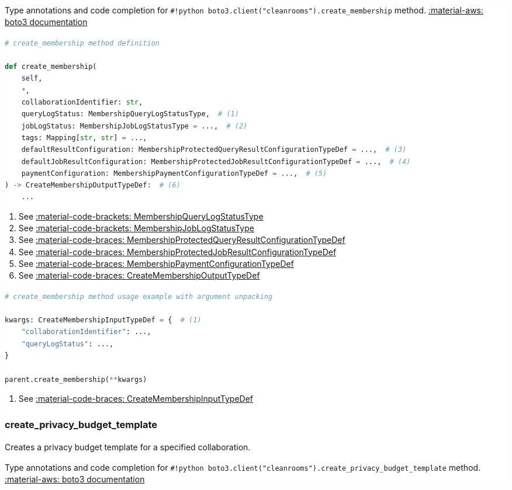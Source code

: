 Type annotations and code completion for `#!python boto3.client("cleanrooms").create_membership` method.
[:material-aws: boto3 documentation](https://boto3.amazonaws.com/v1/documentation/api/latest/reference/services/cleanrooms/client/create_membership.html)

```python
# create_membership method definition

def create_membership(
    self,
    *,
    collaborationIdentifier: str,
    queryLogStatus: MembershipQueryLogStatusType,  # (1)
    jobLogStatus: MembershipJobLogStatusType = ...,  # (2)
    tags: Mapping[str, str] = ...,
    defaultResultConfiguration: MembershipProtectedQueryResultConfigurationTypeDef = ...,  # (3)
    defaultJobResultConfiguration: MembershipProtectedJobResultConfigurationTypeDef = ...,  # (4)
    paymentConfiguration: MembershipPaymentConfigurationTypeDef = ...,  # (5)
) -> CreateMembershipOutputTypeDef:  # (6)
    ...
```

1. See [:material-code-brackets: MembershipQueryLogStatusType](./literals.md#membershipquerylogstatustype)
2. See [:material-code-brackets: MembershipJobLogStatusType](./literals.md#membershipjoblogstatustype)
3. See [:material-code-braces: MembershipProtectedQueryResultConfigurationTypeDef](./type_defs.md#membershipprotectedqueryresultconfigurationtypedef)
4. See [:material-code-braces: MembershipProtectedJobResultConfigurationTypeDef](./type_defs.md#membershipprotectedjobresultconfigurationtypedef)
5. See [:material-code-braces: MembershipPaymentConfigurationTypeDef](./type_defs.md#membershippaymentconfigurationtypedef)
6. See [:material-code-braces: CreateMembershipOutputTypeDef](./type_defs.md#createmembershipoutputtypedef)


```python
# create_membership method usage example with argument unpacking

kwargs: CreateMembershipInputTypeDef = {  # (1)
    "collaborationIdentifier": ...,
    "queryLogStatus": ...,
}

parent.create_membership(**kwargs)
```

1. See [:material-code-braces: CreateMembershipInputTypeDef](./type_defs.md#createmembershipinputtypedef)

### create\_privacy\_budget\_template

Creates a privacy budget template for a specified collaboration.

Type annotations and code completion for `#!python boto3.client("cleanrooms").create_privacy_budget_template` method.
[:material-aws: boto3 documentation](https://boto3.amazonaws.com/v1/documentation/api/latest/reference/services/cleanrooms/client/create_privacy_budget_template.html)
